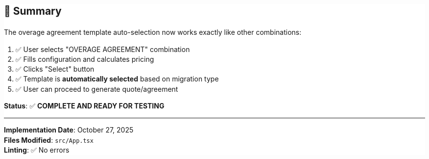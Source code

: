 
## 🎯 Summary

The overage agreement template auto-selection now works exactly like other combinations:

1. ✅ User selects "OVERAGE AGREEMENT" combination
2. ✅ Fills configuration and calculates pricing
3. ✅ Clicks "Select" button
4. ✅ Template is **automatically selected** based on migration type
5. ✅ User can proceed to generate quote/agreement

**Status**: ✅ **COMPLETE AND READY FOR TESTING**

---

**Implementation Date**: October 27, 2025  
**Files Modified**: `src/App.tsx`  
**Linting**: ✅ No errors

